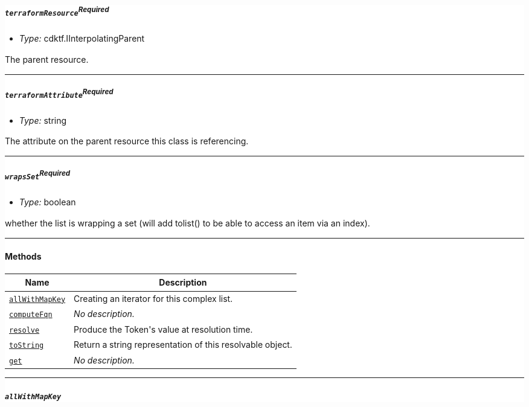 ##### `terraformResource`<sup>Required</sup> <a name="terraformResource" id="rhizo-co-terraform-provider-oci.dataOciVulnerabilityScanningHostScanRecipes.DataOciVulnerabilityScanningHostScanRecipesFilterList.Initializer.parameter.terraformResource"></a>

- *Type:* cdktf.IInterpolatingParent

The parent resource.

---

##### `terraformAttribute`<sup>Required</sup> <a name="terraformAttribute" id="rhizo-co-terraform-provider-oci.dataOciVulnerabilityScanningHostScanRecipes.DataOciVulnerabilityScanningHostScanRecipesFilterList.Initializer.parameter.terraformAttribute"></a>

- *Type:* string

The attribute on the parent resource this class is referencing.

---

##### `wrapsSet`<sup>Required</sup> <a name="wrapsSet" id="rhizo-co-terraform-provider-oci.dataOciVulnerabilityScanningHostScanRecipes.DataOciVulnerabilityScanningHostScanRecipesFilterList.Initializer.parameter.wrapsSet"></a>

- *Type:* boolean

whether the list is wrapping a set (will add tolist() to be able to access an item via an index).

---

#### Methods <a name="Methods" id="Methods"></a>

| **Name** | **Description** |
| --- | --- |
| <code><a href="#rhizo-co-terraform-provider-oci.dataOciVulnerabilityScanningHostScanRecipes.DataOciVulnerabilityScanningHostScanRecipesFilterList.allWithMapKey">allWithMapKey</a></code> | Creating an iterator for this complex list. |
| <code><a href="#rhizo-co-terraform-provider-oci.dataOciVulnerabilityScanningHostScanRecipes.DataOciVulnerabilityScanningHostScanRecipesFilterList.computeFqn">computeFqn</a></code> | *No description.* |
| <code><a href="#rhizo-co-terraform-provider-oci.dataOciVulnerabilityScanningHostScanRecipes.DataOciVulnerabilityScanningHostScanRecipesFilterList.resolve">resolve</a></code> | Produce the Token's value at resolution time. |
| <code><a href="#rhizo-co-terraform-provider-oci.dataOciVulnerabilityScanningHostScanRecipes.DataOciVulnerabilityScanningHostScanRecipesFilterList.toString">toString</a></code> | Return a string representation of this resolvable object. |
| <code><a href="#rhizo-co-terraform-provider-oci.dataOciVulnerabilityScanningHostScanRecipes.DataOciVulnerabilityScanningHostScanRecipesFilterList.get">get</a></code> | *No description.* |

---

##### `allWithMapKey` <a name="allWithMapKey" id="rhizo-co-terraform-provider-oci.dataOciVulnerabilityScanningHostScanRecipes.DataOciVulnerabilityScanningHostScanRecipesFilterList.allWithMapKey"></a>
